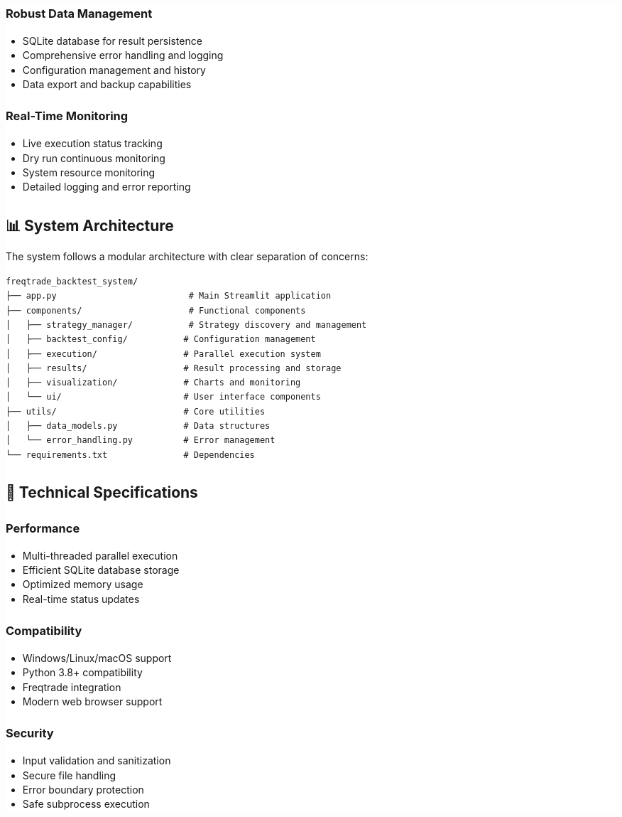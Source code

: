 ### Robust Data Management
- SQLite database for result persistence
- Comprehensive error handling and logging
- Configuration management and history
- Data export and backup capabilities

### Real-Time Monitoring
- Live execution status tracking
- Dry run continuous monitoring
- System resource monitoring
- Detailed logging and error reporting

## 📊 System Architecture

The system follows a modular architecture with clear separation of concerns:

```
freqtrade_backtest_system/
├── app.py                          # Main Streamlit application
├── components/                     # Functional components
│   ├── strategy_manager/           # Strategy discovery and management
│   ├── backtest_config/           # Configuration management
│   ├── execution/                 # Parallel execution system
│   ├── results/                   # Result processing and storage
│   ├── visualization/             # Charts and monitoring
│   └── ui/                        # User interface components
├── utils/                         # Core utilities
│   ├── data_models.py             # Data structures
│   └── error_handling.py          # Error management
└── requirements.txt               # Dependencies
```

## 🔧 Technical Specifications

### Performance
- Multi-threaded parallel execution
- Efficient SQLite database storage
- Optimized memory usage
- Real-time status updates

### Compatibility
- Windows/Linux/macOS support
- Python 3.8+ compatibility
- Freqtrade integration
- Modern web browser support

### Security
- Input validation and sanitization
- Secure file handling
- Error boundary protection
- Safe subprocess execution
